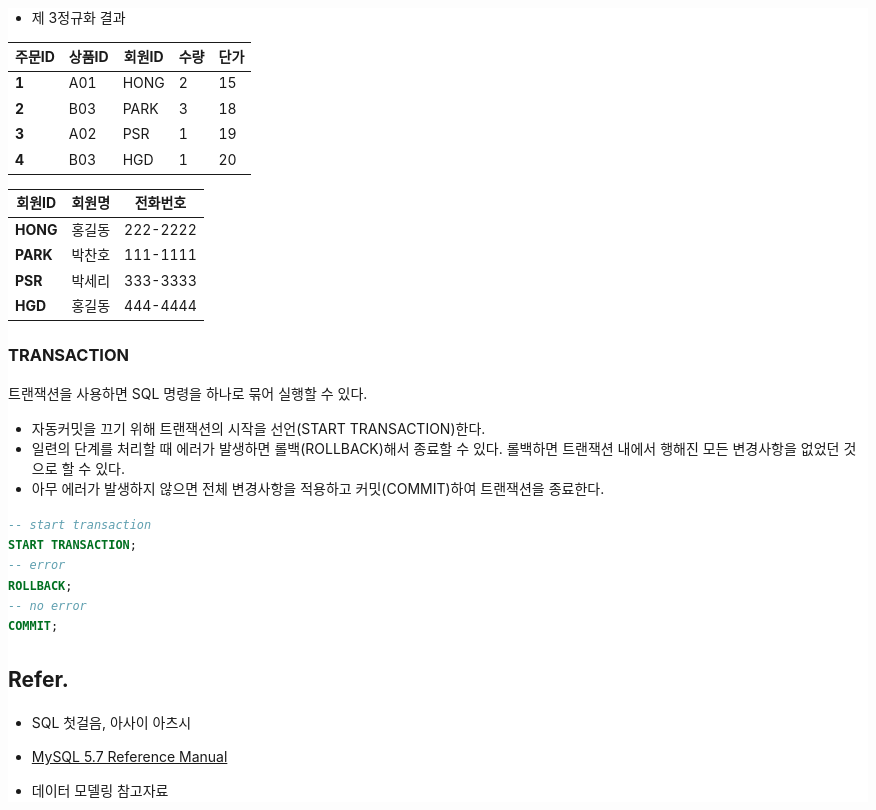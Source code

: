   - 제 3정규화 결과

  | 주문ID | 상품ID | 회원ID | 수량 | 단가 |
  | ------ | ------ | ------ | ---- | ---- |
  | **1**  | A01    | HONG   | 2    | 15   |
  | **2**  | B03    | PARK   | 3    | 18   |
  | **3**  | A02    | PSR    | 1    | 19   |
  | **4**  | B03    | HGD    | 1    | 20   |

  | 회원ID   | 회원명 | 전화번호 |
  | -------- | ------ | -------- |
  | **HONG** | 홍길동 | 222-2222 |
  | **PARK** | 박찬호 | 111-1111 |
  | **PSR**  | 박세리 | 333-3333 |
  | **HGD**  | 홍길동 | 444-4444 |



### TRANSACTION

트랜잭션을 사용하면 SQL 명령을 하나로 묶어 실행할 수 있다.

- 자동커밋을 끄기 위해 트랜잭션의 시작을 선언(START TRANSACTION)한다.
- 일련의 단계를 처리할 때 에러가 발생하면 롤백(ROLLBACK)해서 종료할 수 있다. 롤백하면 트랜잭션 내에서 행해진 모든 변경사항을 없었던 것으로 할 수 있다.
- 아무 에러가 발생하지 않으면 전체 변경사항을 적용하고 커밋(COMMIT)하여 트랜잭션을 종료한다.

```sql
-- start transaction
START TRANSACTION;
-- error
ROLLBACK;
-- no error
COMMIT;
```





## Refer.

- SQL 첫걸음, 아사이 아츠시

- [MySQL 5.7 Reference Manual](https://dev.mysql.com/doc/refman/5.7/en)

- 데이터 모델링 참고자료

  